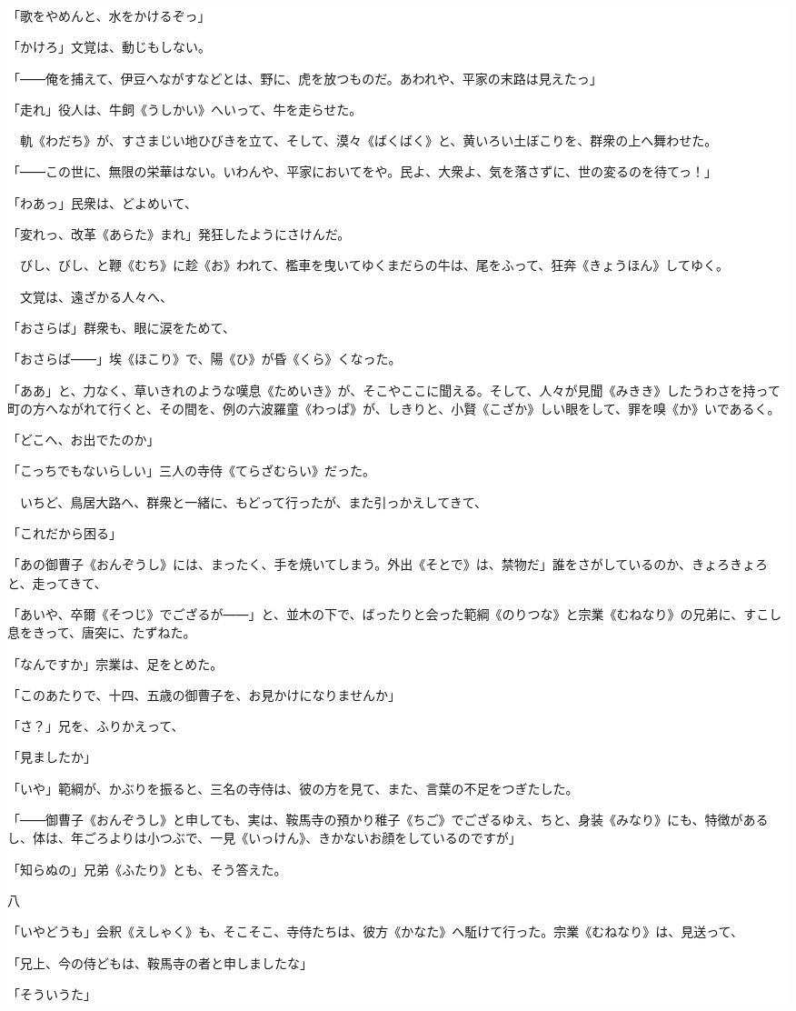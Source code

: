 「歌をやめんと、水をかけるぞっ」

「かけろ」文覚は、動じもしない。

「――俺を捕えて、伊豆へながすなどとは、野に、虎を放つものだ。あわれや、平家の末路は見えたっ」

「走れ」役人は、牛飼《うしかい》へいって、牛を走らせた。

　軌《わだち》が、すさまじい地ひびきを立て、そして、漠々《ばくばく》と、黄いろい土ぼこりを、群衆の上へ舞わせた。

「――この世に、無限の栄華はない。いわんや、平家においてをや。民よ、大衆よ、気を落さずに、世の変るのを待てっ！」

「わあっ」民衆は、どよめいて、

「変れっ、改革《あらた》まれ」発狂したようにさけんだ。

　びし、びし、と鞭《むち》に趁《お》われて、檻車を曳いてゆくまだらの牛は、尾をふって、狂奔《きょうほん》してゆく。

　文覚は、遠ざかる人々へ、

「おさらば」群衆も、眼に涙をためて、

「おさらば――」埃《ほこり》で、陽《ひ》が昏《くら》くなった。

「ああ」と、力なく、草いきれのような嘆息《ためいき》が、そこやここに聞える。そして、人々が見聞《みきき》したうわさを持って町の方へながれて行くと、その間を、例の六波羅童《わっぱ》が、しきりと、小賢《こざか》しい眼をして、罪を嗅《か》いであるく。

「どこへ、お出でたのか」

「こっちでもないらしい」三人の寺侍《てらざむらい》だった。

　いちど、鳥居大路へ、群衆と一緒に、もどって行ったが、また引っかえしてきて、

「これだから困る」

「あの御曹子《おんぞうし》には、まったく、手を焼いてしまう。外出《そとで》は、禁物だ」誰をさがしているのか、きょろきょろと、走ってきて、

「あいや、卒爾《そつじ》でござるが――」と、並木の下で、ばったりと会った範綱《のりつな》と宗業《むねなり》の兄弟に、すこし息をきって、唐突に、たずねた。

「なんですか」宗業は、足をとめた。

「このあたりで、十四、五歳の御曹子を、お見かけになりませんか」

「さ？」兄を、ふりかえって、

「見ましたか」

「いや」範綱が、かぶりを振ると、三名の寺侍は、彼の方を見て、また、言葉の不足をつぎたした。

「――御曹子《おんぞうし》と申しても、実は、鞍馬寺の預かり稚子《ちご》でござるゆえ、ちと、身装《みなり》にも、特徴があるし、体は、年ごろよりは小つぶで、一見《いっけん》、きかないお顔をしているのですが」

「知らぬの」兄弟《ふたり》とも、そう答えた。



八



「いやどうも」会釈《えしゃく》も、そこそこ、寺侍たちは、彼方《かなた》へ駈けて行った。宗業《むねなり》は、見送って、

「兄上、今の侍どもは、鞍馬寺の者と申しましたな」

「そういうた」
